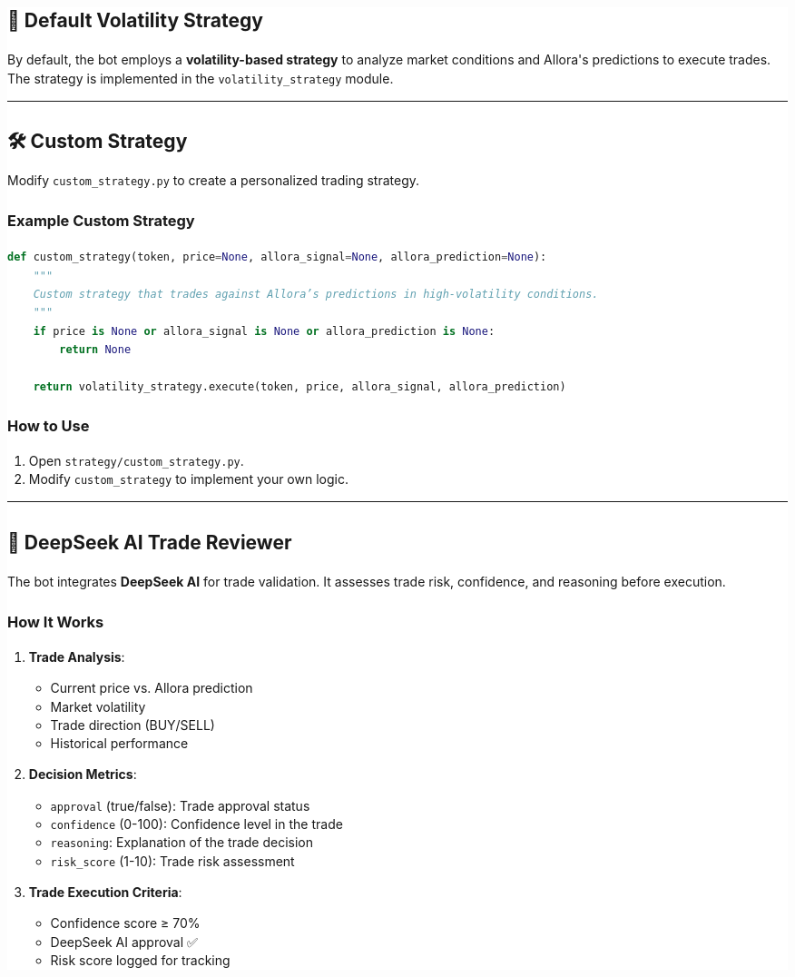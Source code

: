 
## 🧠 Default Volatility Strategy

By default, the bot employs a **volatility-based strategy** to analyze market conditions and Allora's predictions to execute trades. The strategy is implemented in the `volatility_strategy` module.

---

## 🛠️ Custom Strategy

Modify `custom_strategy.py` to create a personalized trading strategy.

### Example Custom Strategy
```python
def custom_strategy(token, price=None, allora_signal=None, allora_prediction=None):
    """
    Custom strategy that trades against Allora’s predictions in high-volatility conditions.
    """
    if price is None or allora_signal is None or allora_prediction is None:
        return None
    
    return volatility_strategy.execute(token, price, allora_signal, allora_prediction)
```
### How to Use
1. Open `strategy/custom_strategy.py`.
2. Modify `custom_strategy` to implement your own logic.

---

## 🤖 DeepSeek AI Trade Reviewer

The bot integrates **DeepSeek AI** for trade validation. It assesses trade risk, confidence, and reasoning before execution.

### How It Works

1. **Trade Analysis**:
   - Current price vs. Allora prediction
   - Market volatility
   - Trade direction (BUY/SELL)
   - Historical performance

2. **Decision Metrics**:
   - `approval` (true/false): Trade approval status
   - `confidence` (0-100): Confidence level in the trade
   - `reasoning`: Explanation of the trade decision
   - `risk_score` (1-10): Trade risk assessment

3. **Trade Execution Criteria**:
   - Confidence score ≥ 70%
   - DeepSeek AI approval ✅
   - Risk score logged for tracking

